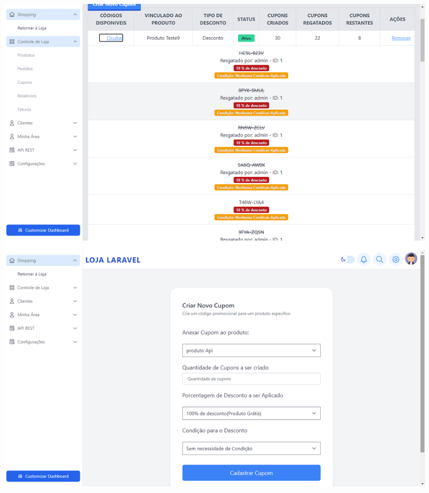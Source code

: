   <img src="./screenshots/img20.png"  width="100%">
</p>
<p align="center">
  <img src="./screenshots/img21.png"  width="100%">
</p>
<p align="center">